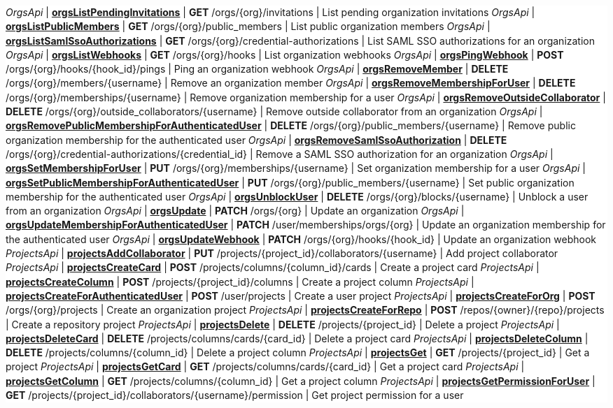 *OrgsApi* | [**orgsListPendingInvitations**](doc//OrgsApi.md#orgslistpendinginvitations) | **GET** /orgs/{org}/invitations | List pending organization invitations
*OrgsApi* | [**orgsListPublicMembers**](doc//OrgsApi.md#orgslistpublicmembers) | **GET** /orgs/{org}/public_members | List public organization members
*OrgsApi* | [**orgsListSamlSsoAuthorizations**](doc//OrgsApi.md#orgslistsamlssoauthorizations) | **GET** /orgs/{org}/credential-authorizations | List SAML SSO authorizations for an organization
*OrgsApi* | [**orgsListWebhooks**](doc//OrgsApi.md#orgslistwebhooks) | **GET** /orgs/{org}/hooks | List organization webhooks
*OrgsApi* | [**orgsPingWebhook**](doc//OrgsApi.md#orgspingwebhook) | **POST** /orgs/{org}/hooks/{hook_id}/pings | Ping an organization webhook
*OrgsApi* | [**orgsRemoveMember**](doc//OrgsApi.md#orgsremovemember) | **DELETE** /orgs/{org}/members/{username} | Remove an organization member
*OrgsApi* | [**orgsRemoveMembershipForUser**](doc//OrgsApi.md#orgsremovemembershipforuser) | **DELETE** /orgs/{org}/memberships/{username} | Remove organization membership for a user
*OrgsApi* | [**orgsRemoveOutsideCollaborator**](doc//OrgsApi.md#orgsremoveoutsidecollaborator) | **DELETE** /orgs/{org}/outside_collaborators/{username} | Remove outside collaborator from an organization
*OrgsApi* | [**orgsRemovePublicMembershipForAuthenticatedUser**](doc//OrgsApi.md#orgsremovepublicmembershipforauthenticateduser) | **DELETE** /orgs/{org}/public_members/{username} | Remove public organization membership for the authenticated user
*OrgsApi* | [**orgsRemoveSamlSsoAuthorization**](doc//OrgsApi.md#orgsremovesamlssoauthorization) | **DELETE** /orgs/{org}/credential-authorizations/{credential_id} | Remove a SAML SSO authorization for an organization
*OrgsApi* | [**orgsSetMembershipForUser**](doc//OrgsApi.md#orgssetmembershipforuser) | **PUT** /orgs/{org}/memberships/{username} | Set organization membership for a user
*OrgsApi* | [**orgsSetPublicMembershipForAuthenticatedUser**](doc//OrgsApi.md#orgssetpublicmembershipforauthenticateduser) | **PUT** /orgs/{org}/public_members/{username} | Set public organization membership for the authenticated user
*OrgsApi* | [**orgsUnblockUser**](doc//OrgsApi.md#orgsunblockuser) | **DELETE** /orgs/{org}/blocks/{username} | Unblock a user from an organization
*OrgsApi* | [**orgsUpdate**](doc//OrgsApi.md#orgsupdate) | **PATCH** /orgs/{org} | Update an organization
*OrgsApi* | [**orgsUpdateMembershipForAuthenticatedUser**](doc//OrgsApi.md#orgsupdatemembershipforauthenticateduser) | **PATCH** /user/memberships/orgs/{org} | Update an organization membership for the authenticated user
*OrgsApi* | [**orgsUpdateWebhook**](doc//OrgsApi.md#orgsupdatewebhook) | **PATCH** /orgs/{org}/hooks/{hook_id} | Update an organization webhook
*ProjectsApi* | [**projectsAddCollaborator**](doc//ProjectsApi.md#projectsaddcollaborator) | **PUT** /projects/{project_id}/collaborators/{username} | Add project collaborator
*ProjectsApi* | [**projectsCreateCard**](doc//ProjectsApi.md#projectscreatecard) | **POST** /projects/columns/{column_id}/cards | Create a project card
*ProjectsApi* | [**projectsCreateColumn**](doc//ProjectsApi.md#projectscreatecolumn) | **POST** /projects/{project_id}/columns | Create a project column
*ProjectsApi* | [**projectsCreateForAuthenticatedUser**](doc//ProjectsApi.md#projectscreateforauthenticateduser) | **POST** /user/projects | Create a user project
*ProjectsApi* | [**projectsCreateForOrg**](doc//ProjectsApi.md#projectscreatefororg) | **POST** /orgs/{org}/projects | Create an organization project
*ProjectsApi* | [**projectsCreateForRepo**](doc//ProjectsApi.md#projectscreateforrepo) | **POST** /repos/{owner}/{repo}/projects | Create a repository project
*ProjectsApi* | [**projectsDelete**](doc//ProjectsApi.md#projectsdelete) | **DELETE** /projects/{project_id} | Delete a project
*ProjectsApi* | [**projectsDeleteCard**](doc//ProjectsApi.md#projectsdeletecard) | **DELETE** /projects/columns/cards/{card_id} | Delete a project card
*ProjectsApi* | [**projectsDeleteColumn**](doc//ProjectsApi.md#projectsdeletecolumn) | **DELETE** /projects/columns/{column_id} | Delete a project column
*ProjectsApi* | [**projectsGet**](doc//ProjectsApi.md#projectsget) | **GET** /projects/{project_id} | Get a project
*ProjectsApi* | [**projectsGetCard**](doc//ProjectsApi.md#projectsgetcard) | **GET** /projects/columns/cards/{card_id} | Get a project card
*ProjectsApi* | [**projectsGetColumn**](doc//ProjectsApi.md#projectsgetcolumn) | **GET** /projects/columns/{column_id} | Get a project column
*ProjectsApi* | [**projectsGetPermissionForUser**](doc//ProjectsApi.md#projectsgetpermissionforuser) | **GET** /projects/{project_id}/collaborators/{username}/permission | Get project permission for a user